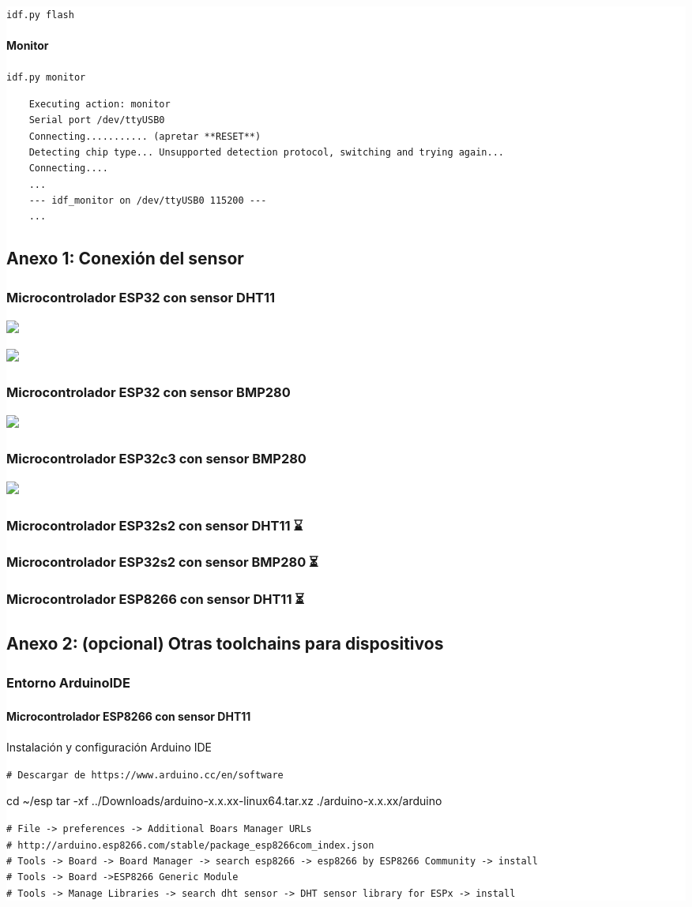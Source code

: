     idf.py flash

#### Monitor

    idf.py monitor
```
    Executing action: monitor
    Serial port /dev/ttyUSB0
    Connecting........... (apretar **RESET**)
    Detecting chip type... Unsupported detection protocol, switching and trying again...
    Connecting....
    ...
    --- idf_monitor on /dev/ttyUSB0 115200 ---
    ...
```
   

## Anexo 1: Conexión del sensor

### Microcontrolador ESP32 con sensor DHT11

![](./img/esp32_dht11-r.png)

![](./img/esp32_dht11.png)

### Microcontrolador ESP32 con sensor BMP280

![](./img/esp32_bmp280.png)

### Microcontrolador ESP32c3 con sensor BMP280

![](./img/esp32c3_bmp280.png)

### Microcontrolador ESP32s2 con sensor DHT11 ⌛

### Microcontrolador ESP32s2 con sensor BMP280 ⏳

### Microcontrolador ESP8266 con sensor DHT11 ⏳

## Anexo 2: (opcional) Otras toolchains para dispositivos

### Entorno ArduinoIDE

#### Microcontrolador ESP8266 con sensor DHT11

Instalación y configuración Arduino IDE

```
# Descargar de https://www.arduino.cc/en/software
```
cd ~/esp
tar -xf ../Downloads/arduino-x.x.xx-linux64.tar.xz
./arduino-x.x.xx/arduino
```
# File -> preferences -> Additional Boars Manager URLs
# http://arduino.esp8266.com/stable/package_esp8266com_index.json
# Tools -> Board -> Board Manager -> search esp8266 -> esp8266 by ESP8266 Community -> install
# Tools -> Board ->ESP8266 Generic Module
# Tools -> Manage Libraries -> search dht sensor -> DHT sensor library for ESPx -> install
```
